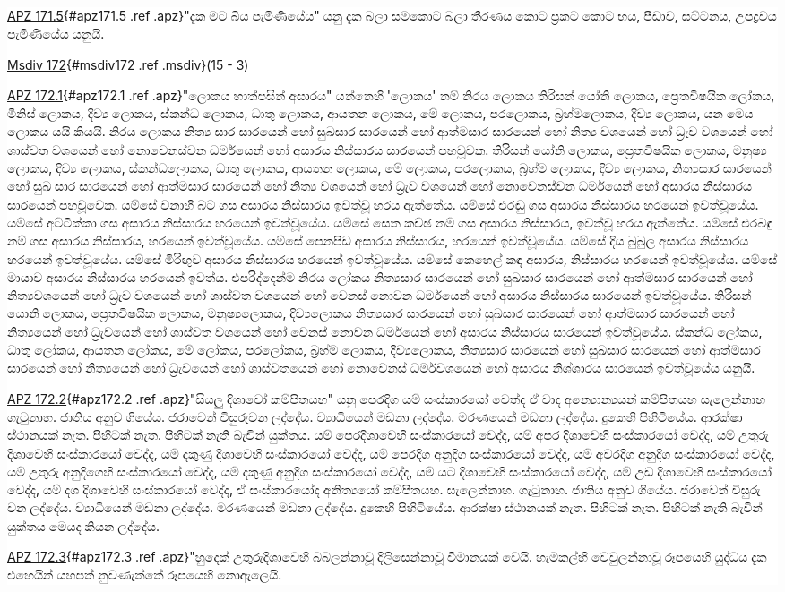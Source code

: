[APZ 171.5](#apz171.5){#apz171.5 .ref .apz}"දැක මට බිය පැමිණියේය" යනු
දැක බලා සමකොට බලා තීරණය කොට ප්‍රකට කොට භය, පීඩාව, ඝට්ටනය, උපද්‍රවය
පැමිණියේය යනුයි.

[Msdiv 172](#msdiv172){#msdiv172 .ref .msdiv}(15 - 3)

[APZ 172.1](#apz172.1){#apz172.1 .ref .apz}"ලොකය හාත්පසින් අසාරය"
යන්නෙහි 'ලොකය' නම් නිරය ලොකය තිරිසන් යෝනි ලොකය, ප්‍රෙතවිෂයික ලෝකය,
මිනිස් ලොකය, දිව්‍ය ලොකය, ස්කන්ධ ලොකය, ධාතු ලොකය, ආයතන ලොකය, මේ ලොකය,
පරලොකය, බ්‍රහ්මලොකය, දිව්‍ය ලොකය, යන මෙය ලොකය යයි කියයි. නිරය ලොකය
නිත්‍ය සාර සාරයෙන් හෝ සුඛසාර සාරයෙන් හෝ ආත්මසාර සාරයෙන් හෝ නිත්‍ය වශයෙන්
හෝ ධ්‍රැව වශයෙන් හෝ ශාස්වත වශයෙන් හෝ නොවෙනස්වන ධර්මයෙන් හෝ අසාරය
නිස්සාරය සාරයෙන් පහවූවක. තිරිසන් යෝනි ලොකය, ප්‍රෙතවිෂයික ලොකය, මනුෂ්‍ය
ලොකය, දිව්‍ය ලොකය, ස්කන්ධලොකය, ධාතු ලොකය, ආයතන ලොකය, මේ ලොකය, පරලොකය,
බ්‍රහ්ම ලොකය, දිව්‍ය ලොකය, නිත්‍යසාර සාරයෙන් හෝ සුඛ සාර සාරයෙන් හෝ
ආත්මසාර සාරයෙන් හෝ නිත්‍ය වශයෙන් හෝ ධ්‍රැව වශයෙන් හෝ නොවෙනස්වන ධර්මයෙන්
හෝ අසාරය නිස්සාරය සාරයෙන් පහවූවෙක. යම්සේ වනාහි බට ගස අසාරය නිස්සාරය
ඉවත්වූ හරය ඇත්තේය. යම්සේ එරඬු ගස අසාරය නිස්සාරය හරයෙන් ඉවත්වූයේය. යම්සේ
අට්ටික්කා ගස අසාරය නිස්සාරය හරයෙන් ඉවත්වූයේය. යම්සේ සෙත කච්ඡ නම් ගස
අසාරය නිස්සාරය, ඉවත්වූ හරය ඇත්තේය. යම්සේ එරබඳු නම් ගස අසාරය නිස්සාරය,
හරයෙන් ඉවත්වූයේය. යම්සේ පෙනපිඩ අසාරය නිස්සාරය, හරයෙන් ඉවත්වූයේය. යම්සේ
දිය බුබුල අසාරය නිස්සාරය හරයෙන් ඉවත්වූයේය. යම්සේ මිරිඟුව අසාරය නිස්සාරය
හරයෙන් ඉවත්වූයේය. යම්සේ කෙහෙල් කඳ අසාරය, නිස්සාරය හරයෙන් ඉවත්වූයේය.
යම්සේ මායාව අසාරය නිස්සාරය හරයෙන් ඉවත්ය. එපරිද්දෙන්ම නිරය ලෝකය නිත්‍යසාර
සාරයෙන් හෝ සුඛසාර සාරයෙන් හෝ ආත්මසාර සාරයෙන් හෝ නිත්‍යවශයෙන් හෝ ධ්‍රැව
වශයෙන් හෝ ශාස්වත වශයෙන් හෝ වෙනස් නොවන ධර්මයෙන් හෝ අසාරය නිස්සාරය සාරයෙන්
ඉවත්වූයේය. තිරිසන් යොනි ලොකය, ප්‍රෙතවිෂයික ලොකය, මනුෂ්‍යලොකය, දිව්‍යලොකය
නිත්‍යසාර සාරයෙන් හෝ සුඛසාර සාරයෙන් හෝ ආත්මසාර සාරයෙන් හෝ නිත්‍යයෙන් හෝ
ධ්‍රැවයෙන් හෝ ශාස්වත වශයෙන් හෝ වෙනස් නොවන ධර්මයෙන් හෝ අසාරය නිස්සාරය
සාරයෙන් ඉවත්වූයේය. ස්කන්ධ ලෝකය, ධාතු ලෝකය, ආයතන ලෝකය, මේ ලෝකය, පරලෝකය,
බ්‍රහ්ම ලොකය, දිව්‍යලොකය, නිත්‍යසාර සාරයෙන් හෝ සුඛසාර සාරයෙන් හෝ ආත්මසාර
සාරයෙන් හෝ නිත්‍යයෙන් හෝ ධ්‍රැවයෙන් හෝ ශාස්වතයෙන් හෝ නොවෙනස් ධර්මවශයෙන්
හෝ අසාරය නිශ්ශාරය සාරයෙන් ඉවත්වූයේය යනුයි.

[APZ 172.2](#apz172.2){#apz172.2 .ref .apz}"සියලු දිශාවෝ කම්පිතයහ" යනු
පෙරදිග යම් සංස්කාරයෝ වෙත්ද ඒ වාද අන්‍යොන්‍යයන් කම්පිතයහ සැලෙන්නාහ
ගැටුනාහ. ජාතිය අනුව ගියේය. ජරාවෙන් විසුරුවන ලද්දේය. ව්‍යාධියෙන් මඩනා
ලද්දේය. මරණයෙන් මඩනා ලද්දේය. දුකෙහි පිහිටියේය. ආරක්ෂා ස්ථානයක් නැත.
පිහිටක් නැත. පිහිටක් නැති බැවින් යුක්තය. යම් පෙරදිශාවෙහි සංස්කාරයෝ
වෙද්ද, යම් අපර දිශාවෙහි සංස්කාරයෝ වෙද්ද, යම් උතුරු දිශාවෙහි සංස්කාරයෝ
වෙද්ද, යම් දකුණු දිශාවෙහි සංස්කාරයෝ වෙද්ද, යම් පෙරදිග අනුදිග සංස්කාරයෝ
වෙද්ද, යම් අවරදිග අනුදිග සංස්කාරයෝ වෙද්ද, යම් උතුරු අනුදිගෙහි සංස්කාරයෝ
වෙද්ද, යම් දකුණු අනුදිග සංස්කාරයෝ වෙද්ද, යම් යට දිශාවෙහි සංස්කාරයෝ
වෙද්ද, යම් උඩ දිශාවෙහි සංස්කාරයෝ වෙද්ද, යම් දශ දිශාවෙහි සංස්කාරයෝ වෙද්ද,
ඒ සංස්කාරයෝද අනිත්‍යයෝ කම්පිතයහ. සැලෙන්නාහ. ගැටුනාහ. ජාතිය අනුව ගියේය.
ජරාවෙන් විසුරු වන ලද්දේය. ව්‍යාධියෙන් මඩනා ලද්දේය. මරණයෙන් මඩනා ලද්දේය.
දුකෙහි පිහිටියේය. ආරක්ෂා ස්ථානයක් නැත. පිහිටක් නැත. පිහිටක් නැති බැවින්
යුක්තය මෙයද කියන ලද්දේය.

[APZ 172.3](#apz172.3){#apz172.3 .ref .apz}"හුදෙක් උතුරුදිශාවෙහි
බබලන්නාවූ දිලිසෙන්නාවූ විමානයක් වෙයි. හැමකල්හි වෙවුලන්නාවූ රූපයෙහි
යුද්ධය දැක එහෙයින් යහපත් නුවණැත්තේ රූපයෙහි නොඇලෙයි.
